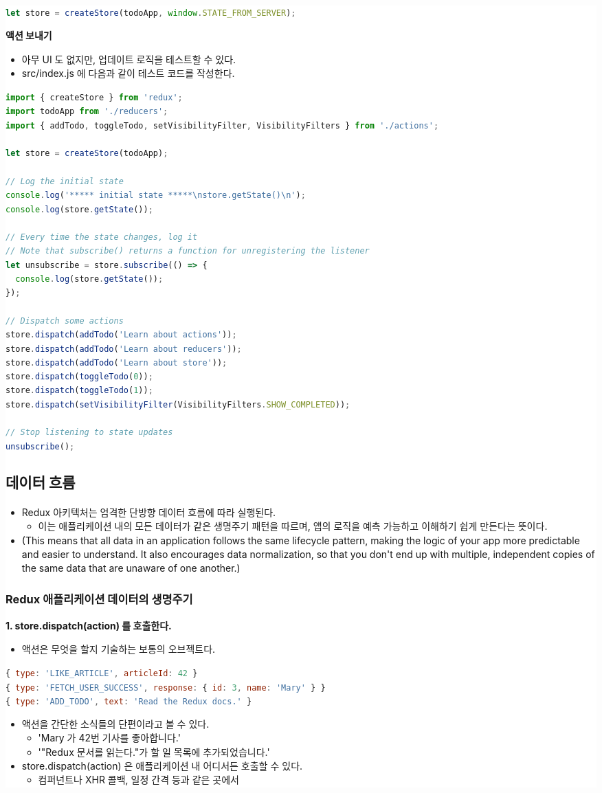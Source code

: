 ```js
let store = createStore(todoApp, window.STATE_FROM_SERVER);
```
__액션 보내기__
- 아무 UI 도 없지만, 업데이트 로직을 테스트할 수 있다.
- src/index.js 에 다음과 같이 테스트 코드를 작성한다.
```js
import { createStore } from 'redux';
import todoApp from './reducers';
import { addTodo, toggleTodo, setVisibilityFilter, VisibilityFilters } from './actions';

let store = createStore(todoApp);

// Log the initial state
console.log('***** initial state *****\nstore.getState()\n');
console.log(store.getState());

// Every time the state changes, log it
// Note that subscribe() returns a function for unregistering the listener
let unsubscribe = store.subscribe(() => {
  console.log(store.getState());
});

// Dispatch some actions
store.dispatch(addTodo('Learn about actions'));
store.dispatch(addTodo('Learn about reducers'));
store.dispatch(addTodo('Learn about store'));
store.dispatch(toggleTodo(0));
store.dispatch(toggleTodo(1));
store.dispatch(setVisibilityFilter(VisibilityFilters.SHOW_COMPLETED));

// Stop listening to state updates
unsubscribe();
```

## 데이터 흐름
- Redux 아키텍처는 엄격한 단방향 데이터 흐름에 따라 실행된다.
  - 이는 애플리케이션 내의 모든 데이터가 같은 생명주기 패턴을 따르며, 앱의 로직을 예측 가능하고 이해하기 쉽게 만든다는 뜻이다.
- (This means that all data in an application follows the same lifecycle pattern, making the logic of your app more predictable and easier to understand. It also encourages data normalization, so that you don't end up with multiple, independent copies of the same data that are unaware of one another.)
### Redux 애플리케이션 데이터의 생명주기

__1. store.dispatch(action) 를 호출한다.__
  - 액션은 무엇을 할지 기술하는 보통의 오브젝트다.
```js
{ type: 'LIKE_ARTICLE', articleId: 42 }
{ type: 'FETCH_USER_SUCCESS', response: { id: 3, name: 'Mary' } }
{ type: 'ADD_TODO', text: 'Read the Redux docs.' }
```
- 액션을 간단한 소식들의 단편이라고 볼 수 있다.
  - 'Mary 가 42번 기사를 좋아합니다.'
  - '"Redux 문서를 읽는다."가 할 일 목록에 추가되었습니다.'
- store.dispatch(action) 은 애플리케이션 내 어디서든 호출할 수 있다.
  - 컴퍼넌트나 XHR 콜백, 일정 간격 등과 같은 곳에서
